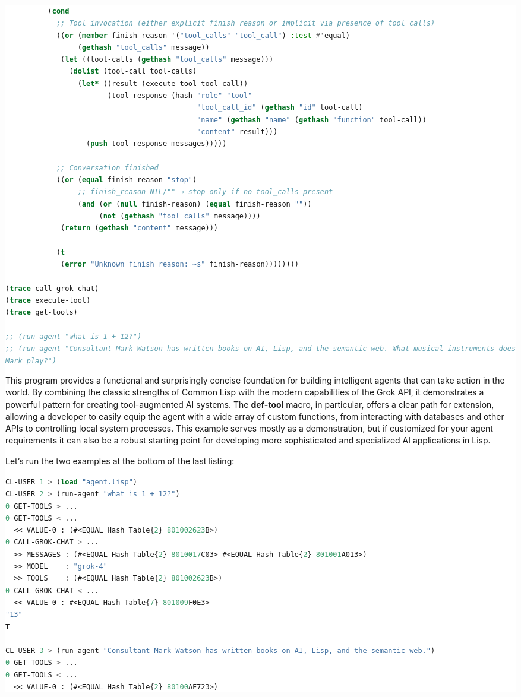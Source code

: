 ```lisp
          (cond
            ;; Tool invocation (either explicit finish_reason or implicit via presence of tool_calls)
            ((or (member finish-reason '("tool_calls" "tool_call") :test #'equal)
                 (gethash "tool_calls" message))
             (let ((tool-calls (gethash "tool_calls" message)))
               (dolist (tool-call tool-calls)
                 (let* ((result (execute-tool tool-call))
                        (tool-response (hash "role" "tool"
                                             "tool_call_id" (gethash "id" tool-call)
                                             "name" (gethash "name" (gethash "function" tool-call))
                                             "content" result)))
                   (push tool-response messages)))))

            ;; Conversation finished
            ((or (equal finish-reason "stop")
                 ;; finish_reason NIL/"" → stop only if no tool_calls present
                 (and (or (null finish-reason) (equal finish-reason ""))
                      (not (gethash "tool_calls" message))))
             (return (gethash "content" message)))

            (t
             (error "Unknown finish reason: ~s" finish-reason))))))))

(trace call-grok-chat)
(trace execute-tool)
(trace get-tools)

;; (run-agent "what is 1 + 12?")
;; (run-agent "Consultant Mark Watson has written books on AI, Lisp, and the semantic web. What musical instruments does Mark play?")
```

This program provides a functional and surprisingly concise foundation for building intelligent agents that can take action in the world. By combining the classic strengths of Common Lisp with the modern capabilities of the Grok API, it demonstrates a powerful pattern for creating tool-augmented AI systems. The **def-tool** macro, in particular, offers a clear path for extension, allowing a developer to easily equip the agent with a wide array of custom functions, from interacting with databases and other APIs to controlling local system processes. This example serves mostly as a demonstration, but if customized for your agent requirements it can also be a robust starting point for developing more sophisticated and specialized AI applications in Lisp.

Let’s run the two examples at the bottom of the last listing:

```lisp
CL-USER 1 > (load "agent.lisp")
CL-USER 2 > (run-agent "what is 1 + 12?")
0 GET-TOOLS > ...
0 GET-TOOLS < ...
  << VALUE-0 : (#<EQUAL Hash Table{2} 801002623B>)
0 CALL-GROK-CHAT > ...
  >> MESSAGES : (#<EQUAL Hash Table{2} 8010017C03> #<EQUAL Hash Table{2} 801001A013>)
  >> MODEL    : "grok-4"
  >> TOOLS    : (#<EQUAL Hash Table{2} 801002623B>)
0 CALL-GROK-CHAT < ...
  << VALUE-0 : #<EQUAL Hash Table{7} 801009F0E3>
"13"
T

CL-USER 3 > (run-agent "Consultant Mark Watson has written books on AI, Lisp, and the semantic web.")
0 GET-TOOLS > ...
0 GET-TOOLS < ...
  << VALUE-0 : (#<EQUAL Hash Table{2} 80100AF723>)
```